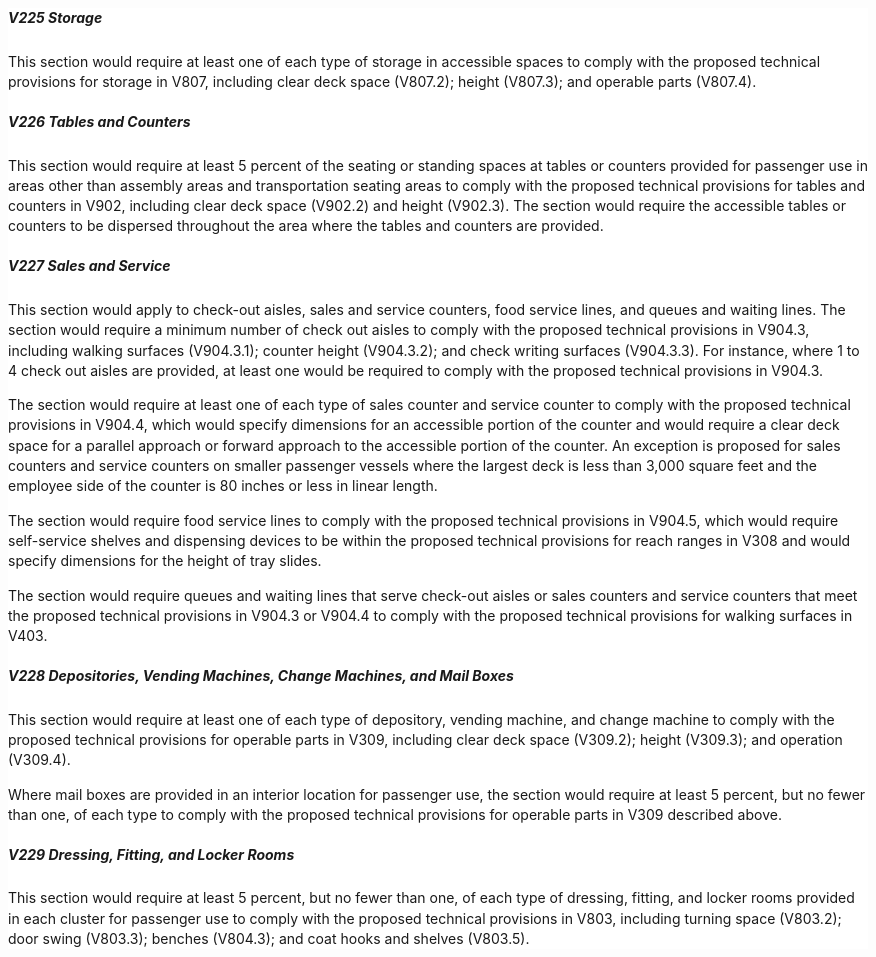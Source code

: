 ##### V225 Storage

This section would require at least one of each type of storage in accessible spaces to comply with the proposed technical provisions for storage in V807, including clear deck space (V807.2); height (V807.3); and operable parts (V807.4).

##### V226 Tables and Counters

This section would require at least 5 percent of the seating or standing spaces at tables or counters provided for passenger use in areas other than assembly areas and transportation seating areas to comply with the proposed technical provisions for tables and counters in V902, including clear deck space (V902.2) and height (V902.3).  The section would require the accessible tables or counters to be dispersed throughout the area where the tables and counters are provided.

##### V227 Sales and Service

This section would apply to check-out aisles, sales and service counters, food service lines, and queues and waiting lines.  The section would require a minimum number of check out aisles to comply with the proposed technical provisions in V904.3, including walking surfaces (V904.3.1); counter height (V904.3.2); and check writing surfaces (V904.3.3).  For instance, where 1 to 4 check out aisles are provided, at least one would be required to comply with the proposed technical provisions in V904.3.

The section would require at least one of each type of sales counter and service counter to comply with the proposed technical provisions in V904.4, which would specify dimensions for an accessible portion of the counter and would require a clear deck space for a parallel approach or forward approach to the accessible portion of the counter.  An exception is proposed for sales counters and service counters on smaller passenger vessels where the largest deck is less than 3,000 square feet and the employee side of the counter is 80 inches or less in linear length.

The section would require food service lines to comply with the proposed technical provisions in V904.5, which would require self-service shelves and dispensing devices to be within the proposed technical provisions for reach ranges in V308 and would specify dimensions for the height of tray slides.

The section would require queues and waiting lines that serve check-out aisles or sales counters and service counters that meet the proposed technical provisions in V904.3 or V904.4 to comply with the proposed technical provisions for walking surfaces in V403.

##### V228 Depositories, Vending Machines, Change Machines, and Mail Boxes

This section would require at least one of each type of depository, vending machine, and change machine to comply with the proposed technical provisions for operable parts in V309, including clear deck space (V309.2); height (V309.3); and operation (V309.4).

Where mail boxes are provided in an interior location for passenger use, the section would require at least 5 percent, but no fewer than one, of each type to comply with the proposed technical provisions for operable parts in V309 described above.

##### V229 Dressing, Fitting, and Locker Rooms

This section would require at least 5 percent, but no fewer than one, of each type of dressing, fitting, and locker rooms provided in each cluster for passenger use to comply with the proposed technical provisions in V803, including turning space (V803.2); door swing (V803.3); benches (V804.3); and coat hooks and shelves (V803.5).
